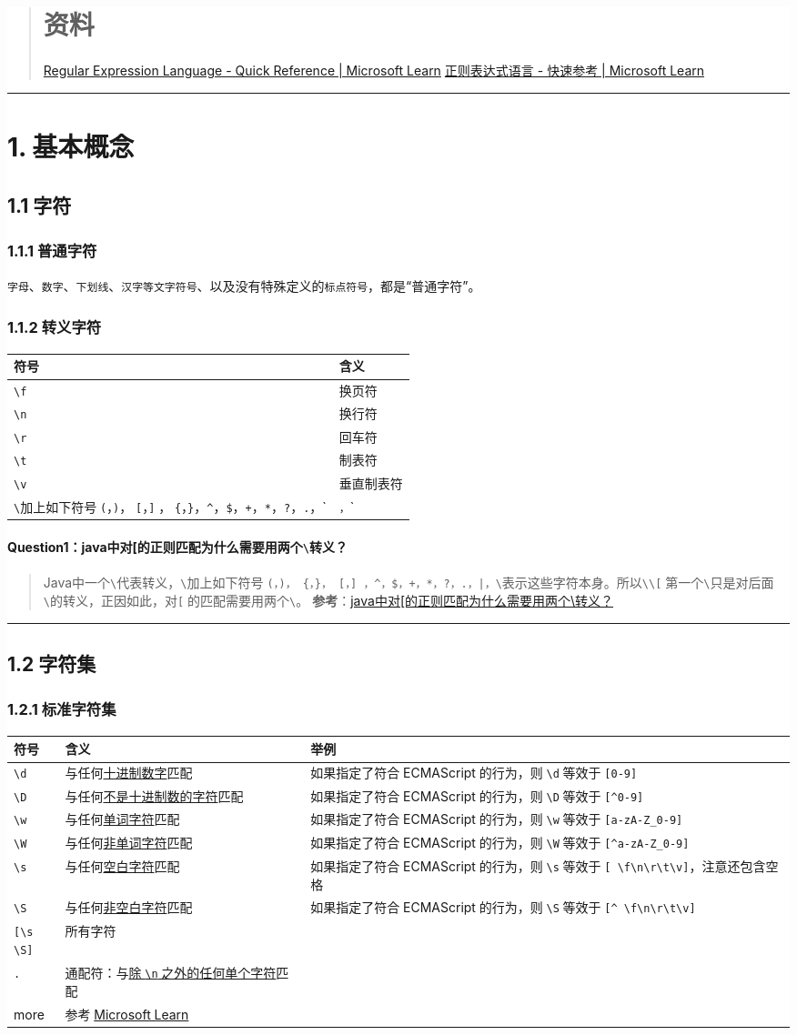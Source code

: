 ># 资料
>
>[Regular Expression Language - Quick Reference | Microsoft Learn](https://learn.microsoft.com/en-us/dotnet/standard/base-types/regular-expression-language-quick-reference)
>[正则表达式语言 - 快速参考 | Microsoft Learn](https://learn.microsoft.com/zh-cn/dotnet/standard/base-types/regular-expression-language-quick-reference)

---
# 1. 基本概念

## 1.1 字符
### 1.1.1 普通字符
`字母`、`数字`、`下划线`、`汉字等文字符号`、以及没有特殊定义的`标点符号`，都是“普通字符”。

### 1.1.2 转义字符
| 符号                                                         | 含义             |
| :----------------------------------------------------------- | :--------------- |
| `\f`                                                         | 换页符           |
| `\n`                                                         | 换行符           |
| `\r`                                                         | 回车符           |
| `\t`                                                         | 制表符           |
| `\v`                                                         | 垂直制表符       |
| `\`加上如下符号 `(`，`)`， `[`，`]` ， `{`，`}`，`^`，`$`，`+`，`*`，`?`，`.`，`|`，`\` | 匹配这些字符本身 |
#### Question1：java中对[的正则匹配为什么需要用两个`\`转义？

> Java中一个`\`代表转义，`\`加上如下符号 `(，)， {，}， [，] ，^，$，+，*，?，.，|，\`表示这些字符本身。所以`\\[` 第一个`\`只是对后面`\`的转义，正因如此，对`[` 的匹配需要用两个`\`。
> **参考**：[java中对\[的正则匹配为什么需要用两个\转义？](https://blog.csdn.net/zhaoliwen/article/details/107270356)


-----
## 1.2 字符集
### 1.2.1 标准字符集
| 符号     | 含义                                                         | 举例                                                         |
| :------- | :----------------------------------------------------------- | :----------------------------------------------------------- |
| `\d`     | 与任何[十进制数字](https://learn.microsoft.com/zh-cn/dotnet/standard/base-types/character-classes-in-regular-expressions#decimal-digit-character-d)匹配 | 如果指定了符合 ECMAScript 的行为，则 `\d` 等效于 `[0-9]`     |
| `\D`     | 与任何[不是十进制数的字符](https://learn.microsoft.com/zh-cn/dotnet/standard/base-types/character-classes-in-regular-expressions#non-digit-character-d)匹配 | 如果指定了符合 ECMAScript 的行为，则 `\D` 等效于 `[^0-9]`    |
| `\w`     | 与任何[单词字符](https://learn.microsoft.com/zh-cn/dotnet/standard/base-types/character-classes-in-regular-expressions#word-character-w)匹配 | 如果指定了符合 ECMAScript 的行为，则 `\w` 等效于 `[a-zA-Z_0-9]` |
| `\W`     | 与任何[非单词字符](https://learn.microsoft.com/zh-cn/dotnet/standard/base-types/character-classes-in-regular-expressions#non-word-character-w)匹配 | 如果指定了符合 ECMAScript 的行为，则 `\W` 等效于 `[^a-zA-Z_0-9]` |
| `\s`     | 与任何[空白字符](https://learn.microsoft.com/zh-cn/dotnet/standard/base-types/character-classes-in-regular-expressions#whitespace-character-s)匹配 | 如果指定了符合 ECMAScript 的行为，则 `\s` 等效于 `[ \f\n\r\t\v]`，注意还包含空格 |
| `\S`     | 与任何[非空白字符](https://learn.microsoft.com/zh-cn/dotnet/standard/base-types/character-classes-in-regular-expressions#non-whitespace-character-s)匹配 | 如果指定了符合 ECMAScript 的行为，则 `\S` 等效于 `[^ \f\n\r\t\v]` |
| `[\s\S]` | 所有字符                                                     |                                                              |
| `.`      | 通配符：与[除 `\n` 之外的任何单个字符](https://learn.microsoft.com/zh-cn/dotnet/standard/base-types/character-classes-in-regular-expressions#any-character-)匹配 |                                                              |
| more     | 参考 [Microsoft Learn](https://learn.microsoft.com/zh-cn/dotnet/standard/base-types/regular-expression-language-quick-reference) |                                                              |
